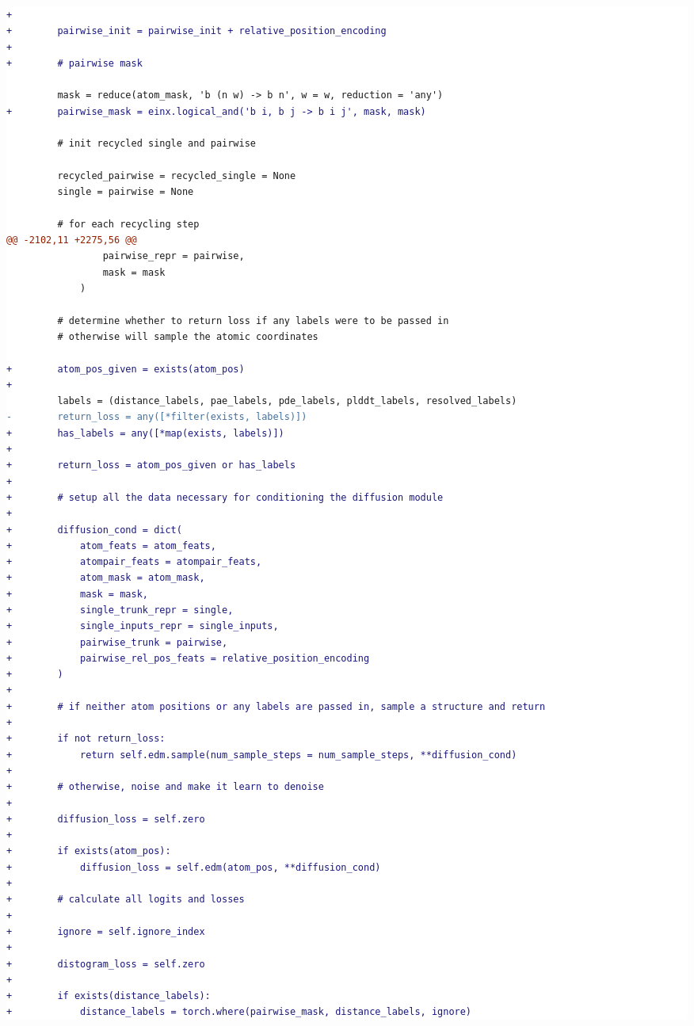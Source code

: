 ```diff
+
+        pairwise_init = pairwise_init + relative_position_encoding
+
+        # pairwise mask
 
         mask = reduce(atom_mask, 'b (n w) -> b n', w = w, reduction = 'any')
+        pairwise_mask = einx.logical_and('b i, b j -> b i j', mask, mask)
 
         # init recycled single and pairwise
 
         recycled_pairwise = recycled_single = None
         single = pairwise = None
 
         # for each recycling step
@@ -2102,11 +2275,56 @@
                 pairwise_repr = pairwise,
                 mask = mask
             )
 
         # determine whether to return loss if any labels were to be passed in
         # otherwise will sample the atomic coordinates
 
+        atom_pos_given = exists(atom_pos)
+
         labels = (distance_labels, pae_labels, pde_labels, plddt_labels, resolved_labels)
-        return_loss = any([*filter(exists, labels)])
+        has_labels = any([*map(exists, labels)])
+
+        return_loss = atom_pos_given or has_labels
+
+        # setup all the data necessary for conditioning the diffusion module
+
+        diffusion_cond = dict(
+            atom_feats = atom_feats,
+            atompair_feats = atompair_feats,
+            atom_mask = atom_mask,
+            mask = mask,
+            single_trunk_repr = single,
+            single_inputs_repr = single_inputs,
+            pairwise_trunk = pairwise,
+            pairwise_rel_pos_feats = relative_position_encoding
+        )
+
+        # if neither atom positions or any labels are passed in, sample a structure and return
+
+        if not return_loss:
+            return self.edm.sample(num_sample_steps = num_sample_steps, **diffusion_cond)
+
+        # otherwise, noise and make it learn to denoise
+
+        diffusion_loss = self.zero
+
+        if exists(atom_pos):
+            diffusion_loss = self.edm(atom_pos, **diffusion_cond)
+
+        # calculate all logits and losses
+
+        ignore = self.ignore_index
+
+        distogram_loss = self.zero
+
+        if exists(distance_labels):
+            distance_labels = torch.where(pairwise_mask, distance_labels, ignore)
```